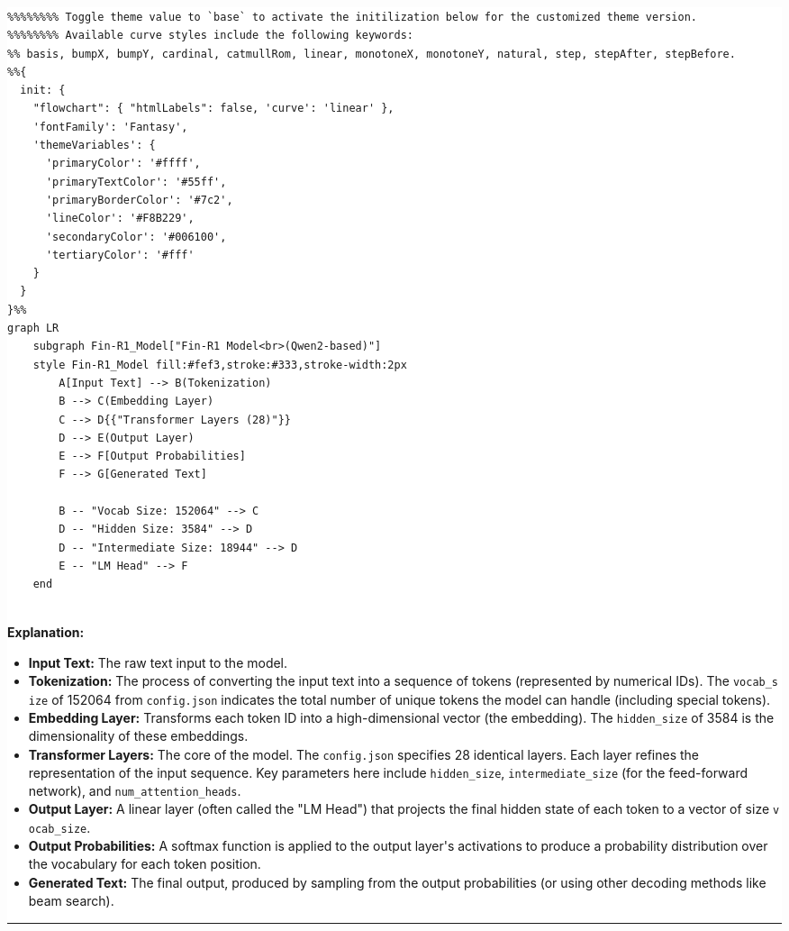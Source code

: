 ```mermaid
%%%%%%%% Toggle theme value to `base` to activate the initilization below for the customized theme version.
%%%%%%%% Available curve styles include the following keywords:
%% basis, bumpX, bumpY, cardinal, catmullRom, linear, monotoneX, monotoneY, natural, step, stepAfter, stepBefore.
%%{
  init: {
    "flowchart": { "htmlLabels": false, 'curve': 'linear' },
    'fontFamily': 'Fantasy',
    'themeVariables': {
      'primaryColor': '#ffff',
      'primaryTextColor': '#55ff',
      'primaryBorderColor': '#7c2',
      'lineColor': '#F8B229',
      'secondaryColor': '#006100',
      'tertiaryColor': '#fff'
    }
  }
}%%
graph LR
    subgraph Fin-R1_Model["Fin-R1 Model<br>(Qwen2-based)"]
    style Fin-R1_Model fill:#fef3,stroke:#333,stroke-width:2px
        A[Input Text] --> B(Tokenization)
        B --> C(Embedding Layer)
        C --> D{{"Transformer Layers (28)"}}
        D --> E(Output Layer)
        E --> F[Output Probabilities]
        F --> G[Generated Text]

        B -- "Vocab Size: 152064" --> C
        D -- "Hidden Size: 3584" --> D
        D -- "Intermediate Size: 18944" --> D
        E -- "LM Head" --> F
    end
    
```


**Explanation:**

*   **Input Text:** The raw text input to the model.
*   **Tokenization:**  The process of converting the input text into a sequence of tokens (represented by numerical IDs). The `vocab_size` of 152064 from `config.json` indicates the total number of unique tokens the model can handle (including special tokens).
*   **Embedding Layer:**  Transforms each token ID into a high-dimensional vector (the embedding). The `hidden_size` of 3584 is the dimensionality of these embeddings.
*   **Transformer Layers:** The core of the model.  The `config.json` specifies 28 identical layers.  Each layer refines the representation of the input sequence.  Key parameters here include `hidden_size`, `intermediate_size` (for the feed-forward network), and `num_attention_heads`.
*   **Output Layer:**  A linear layer (often called the "LM Head") that projects the final hidden state of each token to a vector of size `vocab_size`.
*   **Output Probabilities:**  A softmax function is applied to the output layer's activations to produce a probability distribution over the vocabulary for each token position.
*   **Generated Text:**  The final output, produced by sampling from the output probabilities (or using other decoding methods like beam search).

---